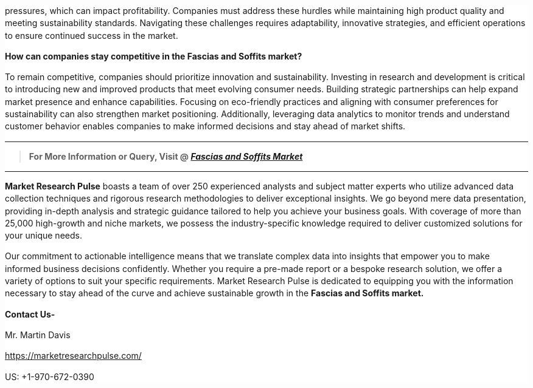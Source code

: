 pressures, which can impact profitability. Companies must address these hurdles while maintaining high product quality and meeting sustainability standards. Navigating these challenges requires adaptability, innovative strategies, and efficient operations to ensure continued success in the market.</p><p><strong>How can companies stay competitive in the Fascias and Soffits market?</strong></p><p>To remain competitive, companies should prioritize innovation and sustainability. Investing in research and development is critical to introducing new and improved products that meet evolving consumer needs. Building strategic partnerships can help expand market presence and enhance capabilities. Focusing on eco-friendly practices and aligning with consumer preferences for sustainability can also strengthen market positioning. Additionally, leveraging data analytics to monitor trends and understand customer behavior enables companies to make informed decisions and stay ahead of market shifts.</p><hr /><blockquote><p><strong>For More Information or Query, Visit @&nbsp;<em><a href="https://marketresearchpulse.com/report/131717/fascias-and-soffits-market?utm_source=Linkedin&utm_medium=021">Fascias and Soffits Market</a></em></strong></p></blockquote><hr /><p><strong>Market Research Pulse</strong> boasts a team of over 250 experienced analysts and subject matter experts who utilize advanced data collection techniques and rigorous research methodologies to deliver exceptional insights. We go beyond mere data presentation, providing in-depth analysis and strategic guidance tailored to help you achieve your business goals. With coverage of more than 25,000 high-growth and niche markets, we possess the industry-specific knowledge required to deliver customized solutions for your unique needs.</p><p>Our commitment to actionable intelligence means that we translate complex data into insights that empower you to make informed business decisions confidently. Whether you require a pre-made report or a bespoke research solution, we offer a variety of options to suit your specific requirements. Market Research Pulse is dedicated to equipping you with the information necessary to stay ahead of the curve and achieve sustainable growth in the <strong>Fascias and Soffits market.</strong></p><p><strong>Contact Us-</strong></p><p>Mr. Martin Davis</p><p>https://marketresearchpulse.com/</p><p>US: +1-970-672-0390</p>
